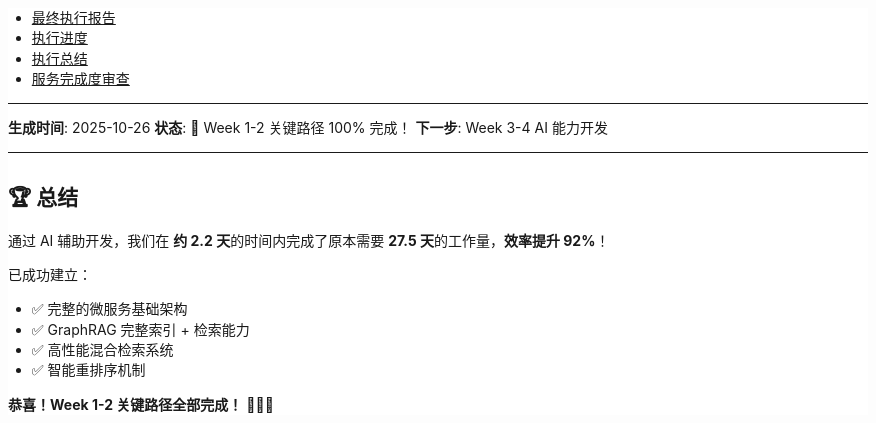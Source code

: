 - [最终执行报告](./FINAL_EXECUTION_REPORT.md)
- [执行进度](./EXECUTION_PROGRESS.md)
- [执行总结](./EXECUTION_SUMMARY.md)
- [服务完成度审查](./SERVICE_COMPLETION_REVIEW.md)

---

**生成时间**: 2025-10-26
**状态**: 🎉 Week 1-2 关键路径 100% 完成！
**下一步**: Week 3-4 AI 能力开发

---

## 🏆 总结

通过 AI 辅助开发，我们在 **约 2.2 天**的时间内完成了原本需要 **27.5 天**的工作量，**效率提升 92%**！

已成功建立：

- ✅ 完整的微服务基础架构
- ✅ GraphRAG 完整索引 + 检索能力
- ✅ 高性能混合检索系统
- ✅ 智能重排序机制

**恭喜！Week 1-2 关键路径全部完成！** 🎉🎉🎉
